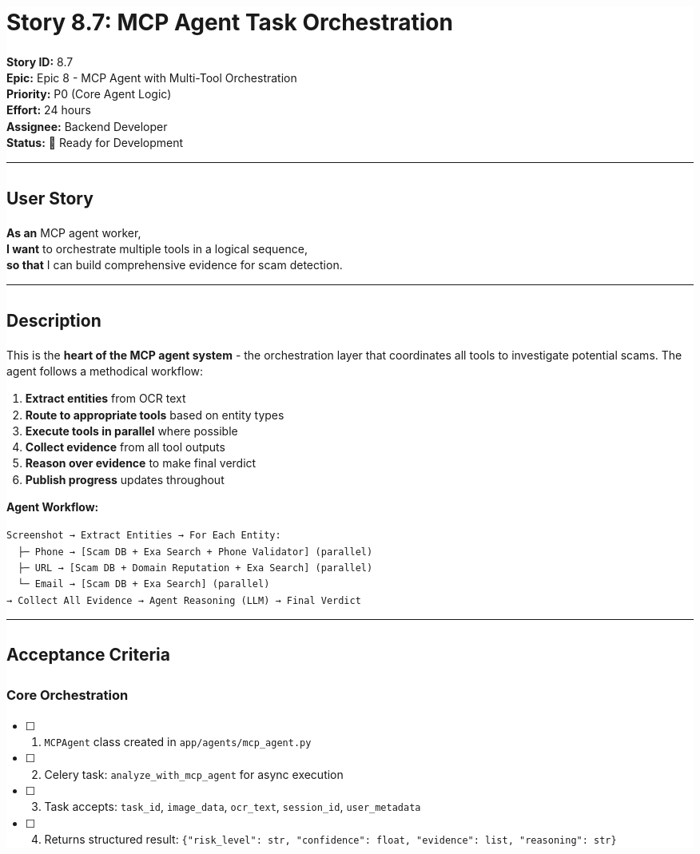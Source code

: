 # Story 8.7: MCP Agent Task Orchestration

**Story ID:** 8.7  
**Epic:** Epic 8 - MCP Agent with Multi-Tool Orchestration  
**Priority:** P0 (Core Agent Logic)  
**Effort:** 24 hours  
**Assignee:** Backend Developer  
**Status:** 📝 Ready for Development

---

## User Story

**As an** MCP agent worker,  
**I want** to orchestrate multiple tools in a logical sequence,  
**so that** I can build comprehensive evidence for scam detection.

---

## Description

This is the **heart of the MCP agent system** - the orchestration layer that coordinates all tools to investigate potential scams. The agent follows a methodical workflow:

1. **Extract entities** from OCR text
2. **Route to appropriate tools** based on entity types
3. **Execute tools in parallel** where possible
4. **Collect evidence** from all tool outputs
5. **Reason over evidence** to make final verdict
6. **Publish progress** updates throughout

**Agent Workflow:**
```
Screenshot → Extract Entities → For Each Entity:
  ├─ Phone → [Scam DB + Exa Search + Phone Validator] (parallel)
  ├─ URL → [Scam DB + Domain Reputation + Exa Search] (parallel)
  └─ Email → [Scam DB + Exa Search] (parallel)
→ Collect All Evidence → Agent Reasoning (LLM) → Final Verdict
```

---

## Acceptance Criteria

### Core Orchestration
- [ ] 1. `MCPAgent` class created in `app/agents/mcp_agent.py`
- [ ] 2. Celery task: `analyze_with_mcp_agent` for async execution
- [ ] 3. Task accepts: `task_id`, `image_data`, `ocr_text`, `session_id`, `user_metadata`
- [ ] 4. Returns structured result: `{"risk_level": str, "confidence": float, "evidence": list, "reasoning": str}`
